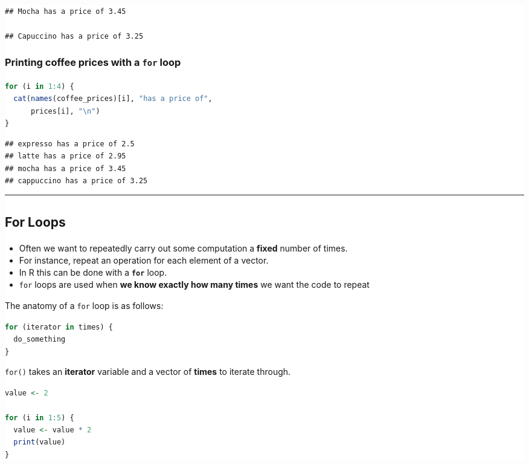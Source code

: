     ## Mocha has a price of 3.45

    ## Capuccino has a price of 3.25

### Printing coffee prices with a `for` loop

``` r
for (i in 1:4) {
  cat(names(coffee_prices)[i], "has a price of", 
      prices[i], "\n")
}
```

    ## expresso has a price of 2.5 
    ## latte has a price of 2.95 
    ## mocha has a price of 3.45 
    ## cappuccino has a price of 3.25

-----

## For Loops

  - Often we want to repeatedly carry out some computation a **fixed**
    number of times.
  - For instance, repeat an operation for each element of a vector.
  - In R this can be done with a **`for`** loop.
  - `for` loops are used when **we know exactly how many times** we want
    the code to repeat

The anatomy of a `for` loop is as follows:

``` r
for (iterator in times) { 
  do_something
}
```

`for()` takes an **iterator** variable and a vector of **times** to
iterate through.

``` r
value <- 2

for (i in 1:5) { 
  value <- value * 2 
  print(value)
}
```
